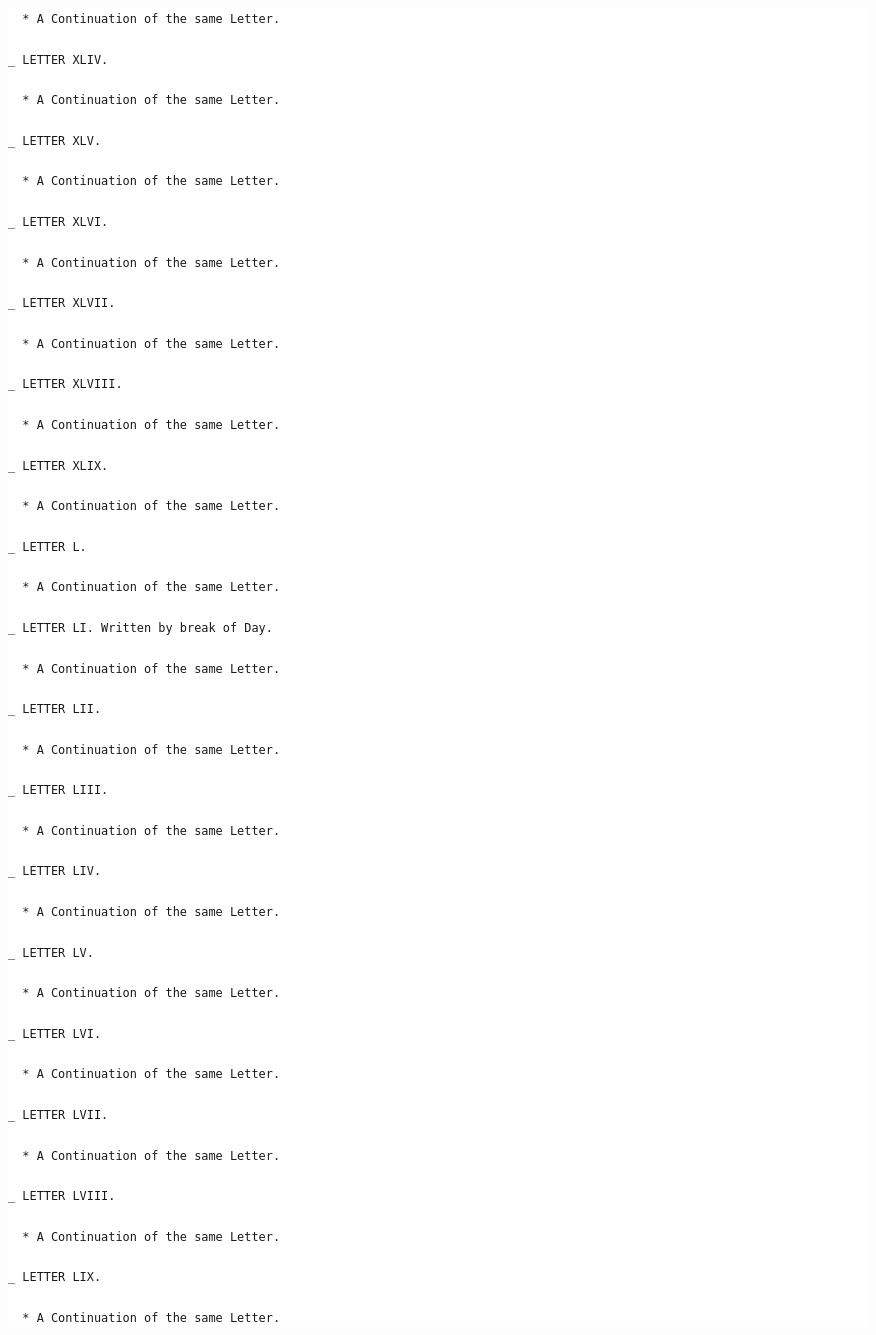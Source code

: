       * A Continuation of the same Letter.

    _ LETTER XLIV.

      * A Continuation of the same Letter.

    _ LETTER XLV.

      * A Continuation of the same Letter.

    _ LETTER XLVI.

      * A Continuation of the same Letter.

    _ LETTER XLVII.

      * A Continuation of the same Letter.

    _ LETTER XLVIII.

      * A Continuation of the same Letter.

    _ LETTER XLIX.

      * A Continuation of the same Letter.

    _ LETTER L.

      * A Continuation of the same Letter.

    _ LETTER LI. Written by break of Day.

      * A Continuation of the same Letter.

    _ LETTER LII.

      * A Continuation of the same Letter.

    _ LETTER LIII.

      * A Continuation of the same Letter.

    _ LETTER LIV.

      * A Continuation of the same Letter.

    _ LETTER LV.

      * A Continuation of the same Letter.

    _ LETTER LVI.

      * A Continuation of the same Letter.

    _ LETTER LVII.

      * A Continuation of the same Letter.

    _ LETTER LVIII.

      * A Continuation of the same Letter.

    _ LETTER LIX.

      * A Continuation of the same Letter.

